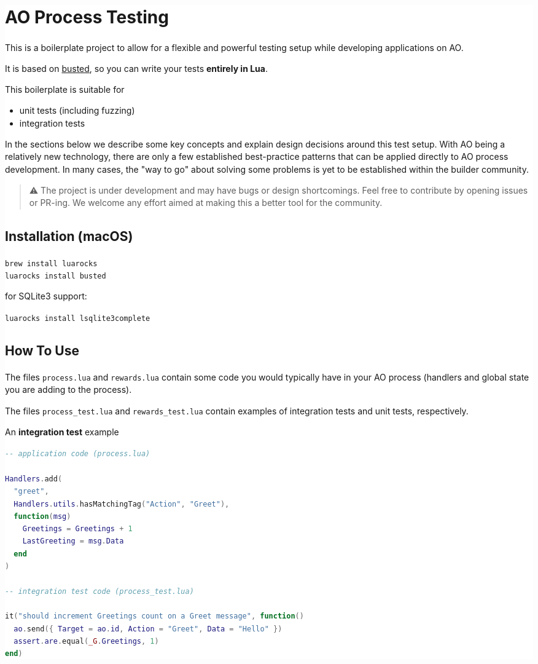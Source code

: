 # AO Process Testing

This is a boilerplate project to allow for a flexible and powerful testing setup while developing applications on AO.

It is based on [busted](https://luarocks.org/modules/lunarmodules/busted), so you can write your tests **entirely in Lua**.

This boilerplate is suitable for
- unit tests (including fuzzing) 
- integration tests

In the sections below we describe some key concepts and explain design decisions around this test setup. With AO being a relatively new technology, there are only a few established best-practice patterns that can be applied directly to AO process development. In many cases, the "way to go" about solving some problems is yet to be established within the builder community.

> ⚠️ The project is under development and may have bugs or design shortcomings. Feel free to contribute by opening issues or PR-ing. We welcome any effort aimed at making this a better tool for the community.

## Installation (macOS)

```
brew install luarocks
luarocks install busted
```

for SQLite3 support:
```
luarocks install lsqlite3complete
```

## How To Use

The files `process.lua` and `rewards.lua` contain some code you would typically have in your AO process (handlers and global state you are adding to the process).

The files `process_test.lua` and `rewards_test.lua` contain examples of integration tests and unit tests, respectively.

An **integration test** example

```lua
-- application code (process.lua)

Handlers.add(
  "greet",
  Handlers.utils.hasMatchingTag("Action", "Greet"),
  function(msg)
    Greetings = Greetings + 1
    LastGreeting = msg.Data
  end
)

-- integration test code (process_test.lua)

it("should increment Greetings count on a Greet message", function()
  ao.send({ Target = ao.id, Action = "Greet", Data = "Hello" })
  assert.are.equal(_G.Greetings, 1)
end)
```

